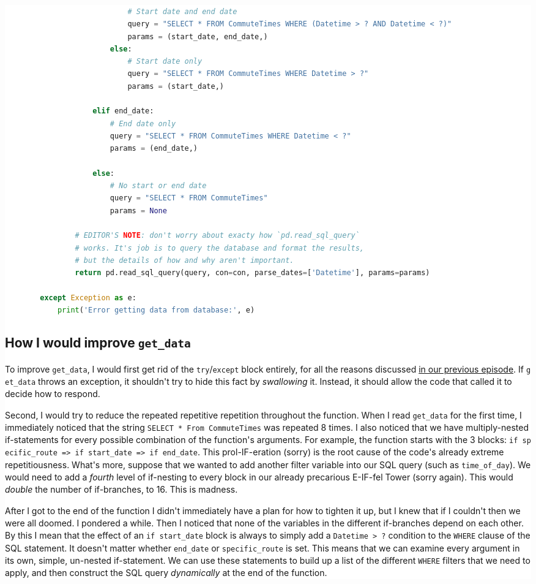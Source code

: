 ```python
                            # Start date and end date
                            query = "SELECT * FROM CommuteTimes WHERE (Datetime > ? AND Datetime < ?)"
                            params = (start_date, end_date,)
                        else:
                            # Start date only
                            query = "SELECT * FROM CommuteTimes WHERE Datetime > ?"
                            params = (start_date,)
                                                
                    elif end_date:
                        # End date only
                        query = "SELECT * FROM CommuteTimes WHERE Datetime < ?"
                        params = (end_date,)
    
                    else:
                        # No start or end date
                        query = "SELECT * FROM CommuteTimes"
                        params = None
                    
                # EDITOR'S NOTE: don't worry about exacty how `pd.read_sql_query`
                # works. It's job is to query the database and format the results,
                # but the details of how and why aren't important.
                return pd.read_sql_query(query, con=con, parse_dates=['Datetime'], params=params)

        except Exception as e:
            print('Error getting data from database:', e)
```

## How I would improve `get_data`

To improve `get_data`, I would first get rid of the `try`/`except` block entirely, for all the reasons discussed [in our previous episode][pfab3]. If `get_data` throws an exception, it shouldn't try to hide this fact by *swallowing* it. Instead, it should allow the code that called it to decide how to respond.

Second, I would try to reduce the repeated repetitive repetition throughout the function. When I read `get_data` for the first time, I immediately noticed that the string `SELECT * From CommuteTimes` was repeated 8 times. I also noticed that we have multiply-nested if-statements for every possible combination of the function's arguments. For example, the function starts with the 3 blocks: `if specific_route => if start_date => if end_date`. This prol-IF-eration (sorry) is the root cause of the code's already extreme repetitiousness. What's more, suppose that we wanted to add another filter variable into our SQL query (such as `time_of_day`). We would need to add a *fourth* level of if-nesting to every block in our already precarious E-IF-fel Tower (sorry again). This would *double* the number of if-branches, to 16. This is madness.

After I got to the end of the function I didn't immediately have a plan for how to tighten it up, but I knew that if I couldn't then we were all doomed. I pondered a while. Then I noticed that none of the variables in the different if-branches depend on each other. By this I mean that the effect of an `if start_date` block is always to simply add a `Datetime > ?` condition to the `WHERE` clause of the SQL statement.  It doesn't matter whether `end_date` or `specific_route` is set. This means that we can examine every argument in its own, simple, un-nested if-statement. We can use these statements to build up a list of the different `WHERE` filters that we need to apply, and then construct the SQL query *dynamically* at the end of the function.


[pfab1]: https://robertheaton.com/pfab1
[pfab2]: https://robertheaton.com/pfab2
[pfab3]: https://robertheaton.com/pfab3
[pfab4]: https://robertheaton.com/pfab4
[commute-times]: https://github.com/robert/programming-feedback-for-advanced-beginners/blob/master/editions/3-4-5-commute-times/original
[spear-fished]: https://robertheaton.com/2019/06/24/i-was-7-words-away-from-being-spear-phished/
[about]: https://robertheaton.com/about
[twitter]: https://twitter.com/robjheaton
[feedback]: https://robertheaton.com/feedback
[subscribe]: https://advancedbeginners.substack.com
[ppab]: https://robertheaton.com/ppab